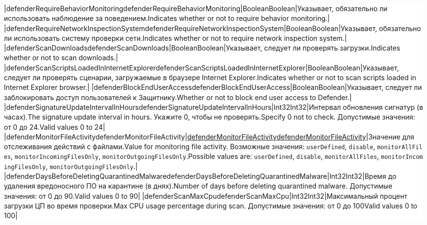|<span data-ttu-id="45375-292">defenderRequireBehaviorMonitoring</span><span class="sxs-lookup"><span data-stu-id="45375-292">defenderRequireBehaviorMonitoring</span></span>|<span data-ttu-id="45375-293">Boolean</span><span class="sxs-lookup"><span data-stu-id="45375-293">Boolean</span></span>|<span data-ttu-id="45375-294">Указывает, обязательно ли использовать наблюдение за поведением.</span><span class="sxs-lookup"><span data-stu-id="45375-294">Indicates whether or not to require behavior monitoring.</span></span>|
|<span data-ttu-id="45375-295">defenderRequireNetworkInspectionSystem</span><span class="sxs-lookup"><span data-stu-id="45375-295">defenderRequireNetworkInspectionSystem</span></span>|<span data-ttu-id="45375-296">Boolean</span><span class="sxs-lookup"><span data-stu-id="45375-296">Boolean</span></span>|<span data-ttu-id="45375-297">Указывает, обязательно ли использовать систему проверки сети.</span><span class="sxs-lookup"><span data-stu-id="45375-297">Indicates whether or not to require network inspection system.</span></span>|
|<span data-ttu-id="45375-298">defenderScanDownloads</span><span class="sxs-lookup"><span data-stu-id="45375-298">defenderScanDownloads</span></span>|<span data-ttu-id="45375-299">Boolean</span><span class="sxs-lookup"><span data-stu-id="45375-299">Boolean</span></span>|<span data-ttu-id="45375-300">Указывает, следует ли проверять загрузки.</span><span class="sxs-lookup"><span data-stu-id="45375-300">Indicates whether or not to scan downloads.</span></span>|
|<span data-ttu-id="45375-301">defenderScanScriptsLoadedInInternetExplorer</span><span class="sxs-lookup"><span data-stu-id="45375-301">defenderScanScriptsLoadedInInternetExplorer</span></span>|<span data-ttu-id="45375-302">Boolean</span><span class="sxs-lookup"><span data-stu-id="45375-302">Boolean</span></span>|<span data-ttu-id="45375-303">Указывает, следует ли проверять сценарии, загружаемые в браузере Internet Explorer.</span><span class="sxs-lookup"><span data-stu-id="45375-303">Indicates whether or not to scan scripts loaded in Internet Explorer browser.</span></span>|
|<span data-ttu-id="45375-304">defenderBlockEndUserAccess</span><span class="sxs-lookup"><span data-stu-id="45375-304">defenderBlockEndUserAccess</span></span>|<span data-ttu-id="45375-305">Boolean</span><span class="sxs-lookup"><span data-stu-id="45375-305">Boolean</span></span>|<span data-ttu-id="45375-306">Указывает, следует ли заблокировать доступ пользователей к Защитнику.</span><span class="sxs-lookup"><span data-stu-id="45375-306">Whether or not to block end user access to Defender.</span></span>|
|<span data-ttu-id="45375-307">defenderSignatureUpdateIntervalInHours</span><span class="sxs-lookup"><span data-stu-id="45375-307">defenderSignatureUpdateIntervalInHours</span></span>|<span data-ttu-id="45375-308">Int32</span><span class="sxs-lookup"><span data-stu-id="45375-308">Int32</span></span>|<span data-ttu-id="45375-309">Интервал обновления сигнатур (в часах).</span><span class="sxs-lookup"><span data-stu-id="45375-309">The signature update interval in hours.</span></span> <span data-ttu-id="45375-310">Укажите 0, чтобы не проверять.</span><span class="sxs-lookup"><span data-stu-id="45375-310">Specify 0 not to check.</span></span> <span data-ttu-id="45375-311">Допустимые значения: от 0 до 24.</span><span class="sxs-lookup"><span data-stu-id="45375-311">Valid values 0 to 24</span></span>|
|<span data-ttu-id="45375-312">defenderMonitorFileActivity</span><span class="sxs-lookup"><span data-stu-id="45375-312">defenderMonitorFileActivity</span></span>|[<span data-ttu-id="45375-313">defenderMonitorFileActivity</span><span class="sxs-lookup"><span data-stu-id="45375-313">defenderMonitorFileActivity</span></span>](../resources/intune-deviceconfig-defendermonitorfileactivity.md)|<span data-ttu-id="45375-314">Значение для отслеживания действий с файлами.</span><span class="sxs-lookup"><span data-stu-id="45375-314">Value for monitoring file activity.</span></span> <span data-ttu-id="45375-315">Возможные значения: `userDefined`, `disable`, `monitorAllFiles`, `monitorIncomingFilesOnly`, `monitorOutgoingFilesOnly`.</span><span class="sxs-lookup"><span data-stu-id="45375-315">Possible values are: `userDefined`, `disable`, `monitorAllFiles`, `monitorIncomingFilesOnly`, `monitorOutgoingFilesOnly`.</span></span>|
|<span data-ttu-id="45375-316">defenderDaysBeforeDeletingQuarantinedMalware</span><span class="sxs-lookup"><span data-stu-id="45375-316">defenderDaysBeforeDeletingQuarantinedMalware</span></span>|<span data-ttu-id="45375-317">Int32</span><span class="sxs-lookup"><span data-stu-id="45375-317">Int32</span></span>|<span data-ttu-id="45375-318">Время до удаления вредоносного ПО на карантине (в днях).</span><span class="sxs-lookup"><span data-stu-id="45375-318">Number of days before deleting quarantined malware.</span></span> <span data-ttu-id="45375-319">Допустимые значения: от 0 до 90.</span><span class="sxs-lookup"><span data-stu-id="45375-319">Valid values 0 to 90</span></span>|
|<span data-ttu-id="45375-320">defenderScanMaxCpu</span><span class="sxs-lookup"><span data-stu-id="45375-320">defenderScanMaxCpu</span></span>|<span data-ttu-id="45375-321">Int32</span><span class="sxs-lookup"><span data-stu-id="45375-321">Int32</span></span>|<span data-ttu-id="45375-322">Максимальный процент загрузки ЦП во время проверки.</span><span class="sxs-lookup"><span data-stu-id="45375-322">Max CPU usage percentage during scan.</span></span> <span data-ttu-id="45375-323">Допустимые значения: от 0 до 100</span><span class="sxs-lookup"><span data-stu-id="45375-323">Valid values 0 to 100</span></span>|